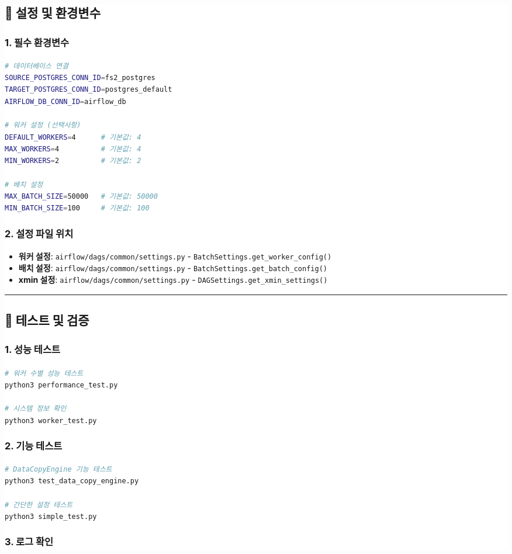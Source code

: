 ## 🔧 **설정 및 환경변수**

### **1. 필수 환경변수**

```bash
# 데이터베이스 연결
SOURCE_POSTGRES_CONN_ID=fs2_postgres
TARGET_POSTGRES_CONN_ID=postgres_default
AIRFLOW_DB_CONN_ID=airflow_db

# 워커 설정 (선택사항)
DEFAULT_WORKERS=4      # 기본값: 4
MAX_WORKERS=4          # 기본값: 4
MIN_WORKERS=2          # 기본값: 2

# 배치 설정
MAX_BATCH_SIZE=50000   # 기본값: 50000
MIN_BATCH_SIZE=100     # 기본값: 100
```

### **2. 설정 파일 위치**

- **워커 설정**: `airflow/dags/common/settings.py` - `BatchSettings.get_worker_config()`
- **배치 설정**: `airflow/dags/common/settings.py` - `BatchSettings.get_batch_config()`
- **xmin 설정**: `airflow/dags/common/settings.py` - `DAGSettings.get_xmin_settings()`

---

## 🧪 **테스트 및 검증**

### **1. 성능 테스트**

```bash
# 워커 수별 성능 테스트
python3 performance_test.py

# 시스템 정보 확인
python3 worker_test.py
```

### **2. 기능 테스트**

```bash
# DataCopyEngine 기능 테스트
python3 test_data_copy_engine.py

# 간단한 설정 테스트
python3 simple_test.py
```

### **3. 로그 확인**
